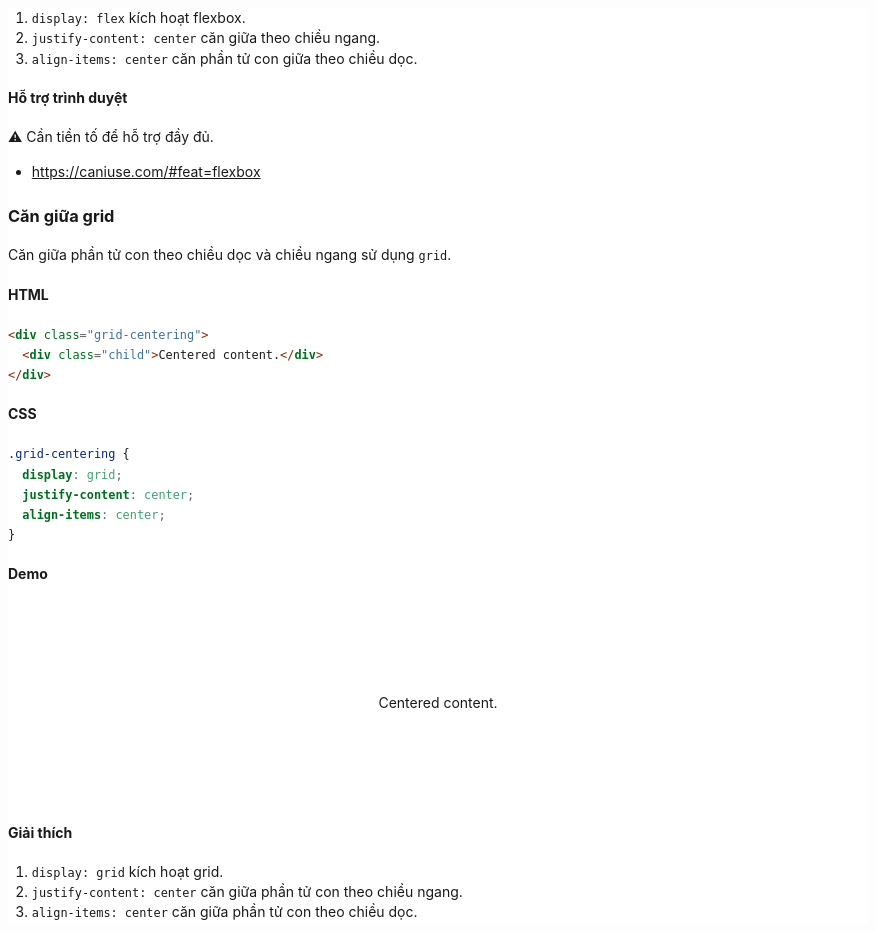 1. `display: flex` kích hoạt flexbox.
2. `justify-content: center` căn giữa theo chiều ngang.
3. `align-items: center` căn phần tử con giữa theo chiều dọc.

#### Hỗ trợ trình duyệt

<span class="snippet__support-note">⚠️ Cần tiền tố để hỗ trợ đầy đủ.</span>

* https://caniuse.com/#feat=flexbox


### Căn giữa grid

Căn giữa phần tử con theo chiều dọc và chiều ngang sử dụng `grid`.

#### HTML

```html
<div class="grid-centering">
  <div class="child">Centered content.</div>
</div>
```

#### CSS

```css
.grid-centering {
  display: grid;
  justify-content: center;
  align-items: center;
}
```

#### Demo

<div class="snippet-demo">
  <div class="snippet-demo__grid-centering">
    <p class="snippet-demo__grid-centering__child">Centered content.</p>
  </div>
</div>

<style>
.snippet-demo__grid-centering {
  display: grid;
  justify-content: center;
  align-items: center;
  height: 200px;
}
</style>

#### Giải thích

1. `display: grid` kích hoạt grid.
2. `justify-content: center` căn giữa phần tử con theo chiều ngang.
3. `align-items: center` căn giữa phần tử con theo chiều dọc.
